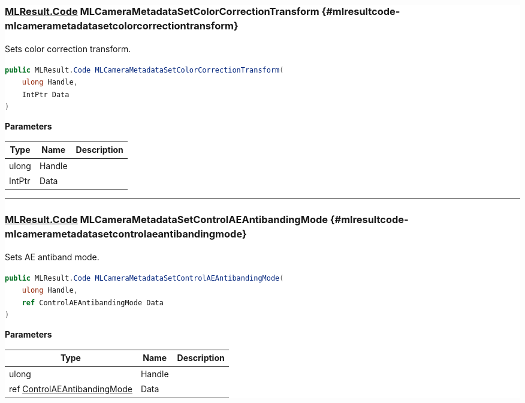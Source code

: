 ### [MLResult.Code](/versioned_docs/version-22-Mar-2023/unity-api/api/UnityEngine.XR.MagicLeap/UnityEngine.XR.MagicLeap.MLResult.md#enums-code) MLCameraMetadataSetColorCorrectionTransform {#mlresultcode-mlcamerametadatasetcolorcorrectiontransform}

Sets color correction transform. 

```csharp
public MLResult.Code MLCameraMetadataSetColorCorrectionTransform(
    ulong Handle,
    IntPtr Data
)
```


**Parameters**

| Type | Name  | Description  | 
|--|--|--|
| ulong |Handle||
| IntPtr |Data||






-----------

### [MLResult.Code](/versioned_docs/version-22-Mar-2023/unity-api/api/UnityEngine.XR.MagicLeap/UnityEngine.XR.MagicLeap.MLResult.md#enums-code) MLCameraMetadataSetControlAEAntibandingMode {#mlresultcode-mlcamerametadatasetcontrolaeantibandingmode}

Sets AE antiband mode. 

```csharp
public MLResult.Code MLCameraMetadataSetControlAEAntibandingMode(
    ulong Handle,
    ref ControlAEAntibandingMode Data
)
```


**Parameters**

| Type | Name  | Description  | 
|--|--|--|
| ulong |Handle||
| ref [ControlAEAntibandingMode](/versioned_docs/version-22-Mar-2023/unity-api/api/UnityEngine.XR.MagicLeap/MLCameraBase/Metadata/UnityEngine.XR.MagicLeap.MLCameraBase.Metadata.md#enums-controlaeantibandingmode) |Data||





